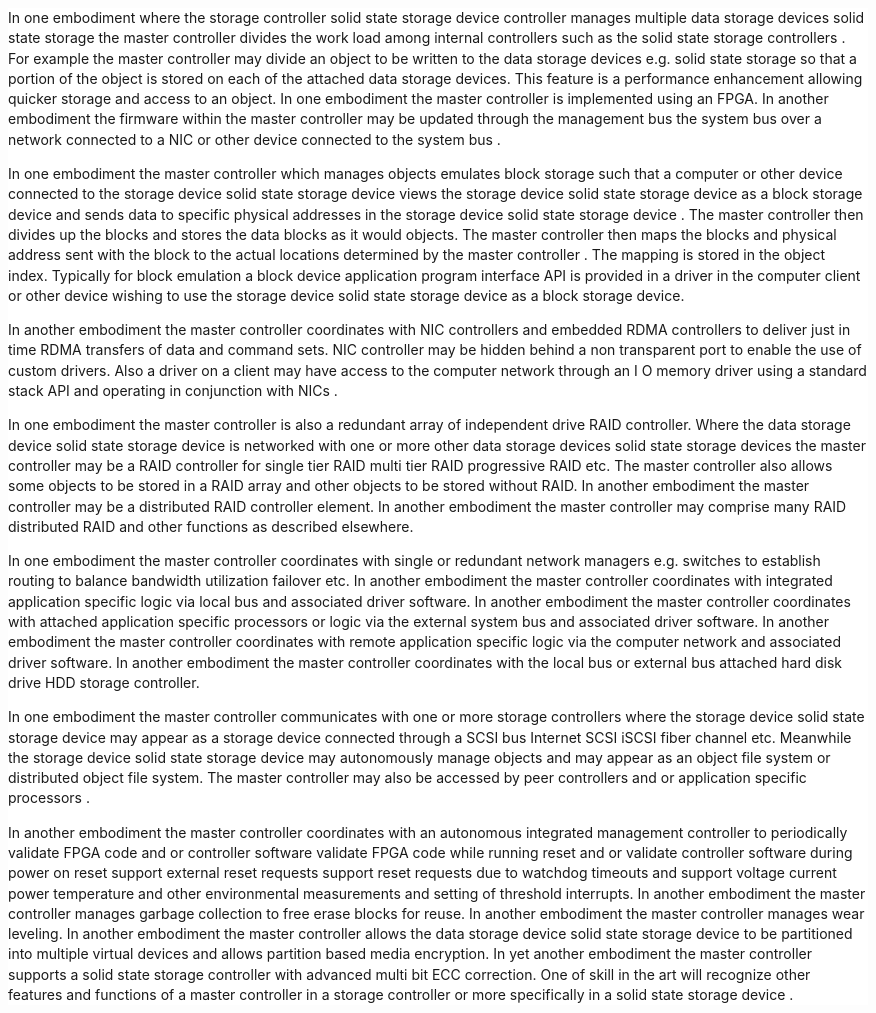 In one embodiment where the storage controller solid state storage device controller manages multiple data storage devices solid state storage the master controller divides the work load among internal controllers such as the solid state storage controllers . For example the master controller may divide an object to be written to the data storage devices e.g. solid state storage so that a portion of the object is stored on each of the attached data storage devices. This feature is a performance enhancement allowing quicker storage and access to an object. In one embodiment the master controller is implemented using an FPGA. In another embodiment the firmware within the master controller may be updated through the management bus the system bus over a network connected to a NIC or other device connected to the system bus .

In one embodiment the master controller which manages objects emulates block storage such that a computer or other device connected to the storage device solid state storage device views the storage device solid state storage device as a block storage device and sends data to specific physical addresses in the storage device solid state storage device . The master controller then divides up the blocks and stores the data blocks as it would objects. The master controller then maps the blocks and physical address sent with the block to the actual locations determined by the master controller . The mapping is stored in the object index. Typically for block emulation a block device application program interface API is provided in a driver in the computer client or other device wishing to use the storage device solid state storage device as a block storage device.

In another embodiment the master controller coordinates with NIC controllers and embedded RDMA controllers to deliver just in time RDMA transfers of data and command sets. NIC controller may be hidden behind a non transparent port to enable the use of custom drivers. Also a driver on a client may have access to the computer network through an I O memory driver using a standard stack API and operating in conjunction with NICs .

In one embodiment the master controller is also a redundant array of independent drive RAID controller. Where the data storage device solid state storage device is networked with one or more other data storage devices solid state storage devices the master controller may be a RAID controller for single tier RAID multi tier RAID progressive RAID etc. The master controller also allows some objects to be stored in a RAID array and other objects to be stored without RAID. In another embodiment the master controller may be a distributed RAID controller element. In another embodiment the master controller may comprise many RAID distributed RAID and other functions as described elsewhere.

In one embodiment the master controller coordinates with single or redundant network managers e.g. switches to establish routing to balance bandwidth utilization failover etc. In another embodiment the master controller coordinates with integrated application specific logic via local bus and associated driver software. In another embodiment the master controller coordinates with attached application specific processors or logic via the external system bus and associated driver software. In another embodiment the master controller coordinates with remote application specific logic via the computer network and associated driver software. In another embodiment the master controller coordinates with the local bus or external bus attached hard disk drive HDD storage controller.

In one embodiment the master controller communicates with one or more storage controllers where the storage device solid state storage device may appear as a storage device connected through a SCSI bus Internet SCSI iSCSI fiber channel etc. Meanwhile the storage device solid state storage device may autonomously manage objects and may appear as an object file system or distributed object file system. The master controller may also be accessed by peer controllers and or application specific processors .

In another embodiment the master controller coordinates with an autonomous integrated management controller to periodically validate FPGA code and or controller software validate FPGA code while running reset and or validate controller software during power on reset support external reset requests support reset requests due to watchdog timeouts and support voltage current power temperature and other environmental measurements and setting of threshold interrupts. In another embodiment the master controller manages garbage collection to free erase blocks for reuse. In another embodiment the master controller manages wear leveling. In another embodiment the master controller allows the data storage device solid state storage device to be partitioned into multiple virtual devices and allows partition based media encryption. In yet another embodiment the master controller supports a solid state storage controller with advanced multi bit ECC correction. One of skill in the art will recognize other features and functions of a master controller in a storage controller or more specifically in a solid state storage device .
